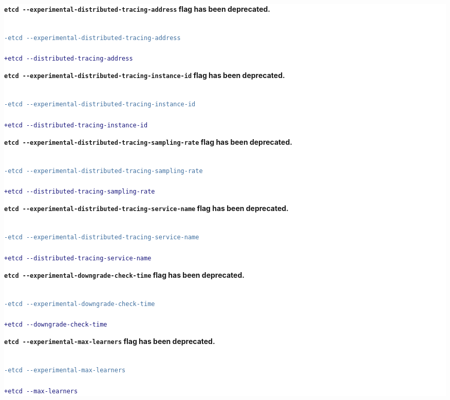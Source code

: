**`etcd --experimental-distributed-tracing-address` flag has been deprecated.**

```diff

-etcd --experimental-distributed-tracing-address

+etcd --distributed-tracing-address

```

**`etcd --experimental-distributed-tracing-instance-id` flag has been deprecated.**

```diff

-etcd --experimental-distributed-tracing-instance-id

+etcd --distributed-tracing-instance-id

```

**`etcd --experimental-distributed-tracing-sampling-rate` flag has been deprecated.**

```diff

-etcd --experimental-distributed-tracing-sampling-rate

+etcd --distributed-tracing-sampling-rate

```

**`etcd --experimental-distributed-tracing-service-name` flag has been deprecated.**

```diff

-etcd --experimental-distributed-tracing-service-name

+etcd --distributed-tracing-service-name

```

**`etcd --experimental-downgrade-check-time` flag has been deprecated.**

```diff

-etcd --experimental-downgrade-check-time

+etcd --downgrade-check-time

```

**`etcd --experimental-max-learners` flag has been deprecated.**

```diff

-etcd --experimental-max-learners

+etcd --max-learners

```
